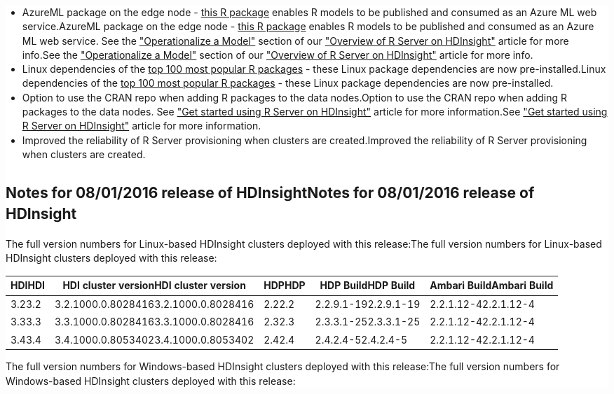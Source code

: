 * <span data-ttu-id="a1472-111">AzureML package on the edge node - [this R package](https://cran.r-project.org/web/packages/AzureML/vignettes/getting_started.html) enables R models to be published and consumed as an Azure ML web service.</span><span class="sxs-lookup"><span data-stu-id="a1472-111">AzureML package on the edge node - [this R package](https://cran.r-project.org/web/packages/AzureML/vignettes/getting_started.html) enables R models to be published and consumed as an Azure ML web service.</span></span>  <span data-ttu-id="a1472-112">See the ["Operationalize a Model"](hdinsight-hadoop-r-server-overview.md#operationalize-a-model) section of our ["Overview of R Server on HDInsight"](hdinsight-hadoop-r-server-overview.md) article for more info.</span><span class="sxs-lookup"><span data-stu-id="a1472-112">See the ["Operationalize a Model"](hdinsight-hadoop-r-server-overview.md#operationalize-a-model) section of our ["Overview of R Server on HDInsight"](hdinsight-hadoop-r-server-overview.md) article for more info.</span></span>
* <span data-ttu-id="a1472-113">Linux dependencies of the [top 100 most popular R packages](https://github.com/metacran/cranlogs) - these Linux package dependencies are now pre-installed.</span><span class="sxs-lookup"><span data-stu-id="a1472-113">Linux dependencies of the [top 100 most popular R packages](https://github.com/metacran/cranlogs) - these Linux package dependencies are now pre-installed.</span></span>
* <span data-ttu-id="a1472-114">Option to use the CRAN repo when adding R packages to the data nodes.</span><span class="sxs-lookup"><span data-stu-id="a1472-114">Option to use the CRAN repo when adding R packages to the data nodes.</span></span> <span data-ttu-id="a1472-115">See ["Get started using R Server on HDInsight"](hdinsight-hadoop-r-server-get-started.md) article for more information.</span><span class="sxs-lookup"><span data-stu-id="a1472-115">See ["Get started using R Server on HDInsight"](hdinsight-hadoop-r-server-get-started.md) article for more information.</span></span>
* <span data-ttu-id="a1472-116">Improved the reliability of R Server provisioning when clusters are created.</span><span class="sxs-lookup"><span data-stu-id="a1472-116">Improved the reliability of R Server provisioning when clusters are created.</span></span>

## <a name="notes-for-08012016-release-of-hdinsight"></a><span data-ttu-id="a1472-117">Notes for 08/01/2016 release of HDInsight</span><span class="sxs-lookup"><span data-stu-id="a1472-117">Notes for 08/01/2016 release of HDInsight</span></span>
<span data-ttu-id="a1472-118">The full version numbers for Linux-based HDInsight clusters deployed with this release:</span><span class="sxs-lookup"><span data-stu-id="a1472-118">The full version numbers for Linux-based HDInsight clusters deployed with this release:</span></span>

| <span data-ttu-id="a1472-119">HDI</span><span class="sxs-lookup"><span data-stu-id="a1472-119">HDI</span></span> | <span data-ttu-id="a1472-120">HDI cluster version</span><span class="sxs-lookup"><span data-stu-id="a1472-120">HDI cluster version</span></span> | <span data-ttu-id="a1472-121">HDP</span><span class="sxs-lookup"><span data-stu-id="a1472-121">HDP</span></span> | <span data-ttu-id="a1472-122">HDP Build</span><span class="sxs-lookup"><span data-stu-id="a1472-122">HDP Build</span></span> | <span data-ttu-id="a1472-123">Ambari Build</span><span class="sxs-lookup"><span data-stu-id="a1472-123">Ambari Build</span></span> |
| --- | --- | --- | --- | --- |
| <span data-ttu-id="a1472-124">3.2</span><span class="sxs-lookup"><span data-stu-id="a1472-124">3.2</span></span> |<span data-ttu-id="a1472-125">3.2.1000.0.8028416</span><span class="sxs-lookup"><span data-stu-id="a1472-125">3.2.1000.0.8028416</span></span> |<span data-ttu-id="a1472-126">2.2</span><span class="sxs-lookup"><span data-stu-id="a1472-126">2.2</span></span> |<span data-ttu-id="a1472-127">2.2.9.1-19</span><span class="sxs-lookup"><span data-stu-id="a1472-127">2.2.9.1-19</span></span> |<span data-ttu-id="a1472-128">2.2.1.12-4</span><span class="sxs-lookup"><span data-stu-id="a1472-128">2.2.1.12-4</span></span> |
| <span data-ttu-id="a1472-129">3.3</span><span class="sxs-lookup"><span data-stu-id="a1472-129">3.3</span></span> |<span data-ttu-id="a1472-130">3.3.1000.0.8028416</span><span class="sxs-lookup"><span data-stu-id="a1472-130">3.3.1000.0.8028416</span></span> |<span data-ttu-id="a1472-131">2.3</span><span class="sxs-lookup"><span data-stu-id="a1472-131">2.3</span></span> |<span data-ttu-id="a1472-132">2.3.3.1-25</span><span class="sxs-lookup"><span data-stu-id="a1472-132">2.3.3.1-25</span></span> |<span data-ttu-id="a1472-133">2.2.1.12-4</span><span class="sxs-lookup"><span data-stu-id="a1472-133">2.2.1.12-4</span></span> |
| <span data-ttu-id="a1472-134">3.4</span><span class="sxs-lookup"><span data-stu-id="a1472-134">3.4</span></span> |<span data-ttu-id="a1472-135">3.4.1000.0.8053402</span><span class="sxs-lookup"><span data-stu-id="a1472-135">3.4.1000.0.8053402</span></span> |<span data-ttu-id="a1472-136">2.4</span><span class="sxs-lookup"><span data-stu-id="a1472-136">2.4</span></span> |<span data-ttu-id="a1472-137">2.4.2.4-5</span><span class="sxs-lookup"><span data-stu-id="a1472-137">2.4.2.4-5</span></span> |<span data-ttu-id="a1472-138">2.2.1.12-4</span><span class="sxs-lookup"><span data-stu-id="a1472-138">2.2.1.12-4</span></span> |

<span data-ttu-id="a1472-139">The full version numbers for Windows-based HDInsight clusters deployed with this release:</span><span class="sxs-lookup"><span data-stu-id="a1472-139">The full version numbers for Windows-based HDInsight clusters deployed with this release:</span></span>
